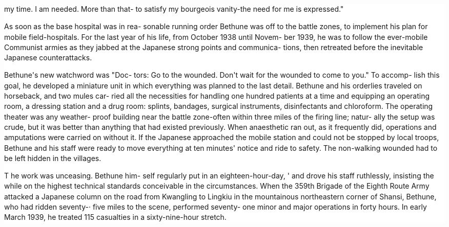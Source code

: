my time. I am needed. More than that-
to satisfy my bourgeois vanity-the need 
for me is expressed." 

As soon as the base hospital was in rea-
sonable running order Bethune was off to 
the battle zones, to implement his plan for 
mobile field-hospitals. For the last year of 
his life, from October 1938 until Novem-
ber 1939, he was to follow the ever-mobile 
Communist armies as they jabbed at the 
Japanese strong points and communica-
tions, then retreated before the inevitable 
Japanese counterattacks. 

Bethune's new watchword was "Doc-
tors: Go to the wounded. Don't wait for 
the wounded to come to you." To accomp-
lish this goal, he developed a miniature 
unit in which everything was planned to 
the last detail. Bethune and his orderlies 
traveled on horseback, and two mules car-
ried all the necessities for handling one 
hundred patients at a time and equipping 
an operating room, a dressing station and 
a drug room: splints, bandages, surgical 
instruments, disinfectants and chloroform. 
The operating theater was any weather-
proof building near the battle zone-often 
within three miles of the firing line; natur-
ally the setup was crude, but it was better 
than anything that had existed previously. 
When anaesthetic ran out, as it frequently 
did, operations and amputations were 
carried on without it. If the Japanese 
approached the mobile station and could 
not be stopped by local troops, Bethune 
and his staff were ready to move everything 
at ten minutes' notice and ride to safety. 
The non-walking wounded had to be left 
hidden in the villages. 

T he work was unceasing. Bethune him-
self regularly put in an eighteen-hour-day, 
' and drove his staff ruthlessly, insisting the 
while on the highest technical standards 
conceivable in the circumstances. When 
the 359th Brigade of the Eighth Route 
Army attacked a Japanese column on the 
road from Kwangling to Lingkiu in the 
mountainous northeastern corner of 
Shansi, Bethune, who had ridden seventy-· 
five miles to the scene, performed seventy-
one minor and major operations in forty 
hours. In early March 1939, he treated 115 
casualties in a sixty-nine-hour stretch. 
